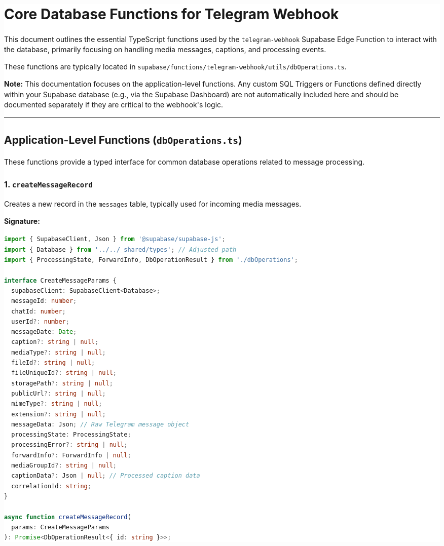 # Core Database Functions for Telegram Webhook

This document outlines the essential TypeScript functions used by the `telegram-webhook` Supabase Edge Function to interact with the database, primarily focusing on handling media messages, captions, and processing events.

These functions are typically located in `supabase/functions/telegram-webhook/utils/dbOperations.ts`.

**Note:** This documentation focuses on the application-level functions. Any custom SQL Triggers or Functions defined directly within your Supabase database (e.g., via the Supabase Dashboard) are not automatically included here and should be documented separately if they are critical to the webhook's logic.

---

## Application-Level Functions (`dbOperations.ts`)

These functions provide a typed interface for common database operations related to message processing.

### 1. `createMessageRecord`

Creates a new record in the `messages` table, typically used for incoming media messages.

**Signature:**
```typescript
import { SupabaseClient, Json } from '@supabase/supabase-js';
import { Database } from '../../_shared/types'; // Adjusted path
import { ProcessingState, ForwardInfo, DbOperationResult } from './dbOperations';

interface CreateMessageParams {
  supabaseClient: SupabaseClient<Database>;
  messageId: number;
  chatId: number;
  userId?: number;
  messageDate: Date;
  caption?: string | null;
  mediaType?: string | null;
  fileId?: string | null;
  fileUniqueId?: string | null;
  storagePath?: string | null;
  publicUrl?: string | null;
  mimeType?: string | null;
  extension?: string | null;
  messageData: Json; // Raw Telegram message object
  processingState: ProcessingState;
  processingError?: string | null;
  forwardInfo?: ForwardInfo | null;
  mediaGroupId?: string | null;
  captionData?: Json | null; // Processed caption data
  correlationId: string;
}

async function createMessageRecord(
  params: CreateMessageParams
): Promise<DbOperationResult<{ id: string }>>;
```
